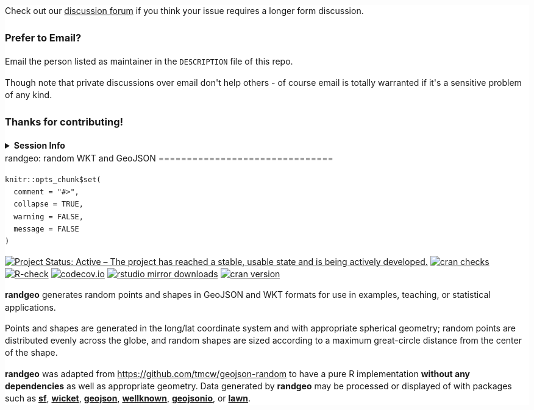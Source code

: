 Check out our [discussion forum](https://discuss.ropensci.org) if you think your issue requires a longer form discussion.

### Prefer to Email? 

Email the person listed as maintainer in the `DESCRIPTION` file of this repo.

Though note that private discussions over email don't help others - of course email is totally warranted if it's a sensitive problem of any kind.

### Thanks for contributing!


<details><summary><strong>Session Info</strong></summary></details>
randgeo: random WKT and GeoJSON
===============================

```{r echo=FALSE}
knitr::opts_chunk$set(
  comment = "#>",
  collapse = TRUE,
  warning = FALSE,
  message = FALSE
)
```

[![Project Status: Active – The project has reached a stable, usable state and is being actively developed.](https://www.repostatus.org/badges/latest/active.svg)](http://www.repostatus.org/#active)
[![cran checks](https://cranchecks.info/badges/worst/randgeo)](https://cranchecks.info/pkgs/randgeo)
[![R-check](https://github.com/ropensci/randgeo/workflows/R-check/badge.svg)](https://github.com/ropensci/randgeo/actions?query=workflow%3AR-check)
[![codecov.io](https://codecov.io/github/ropensci/randgeo/coverage.svg?branch=master)](https://codecov.io/github/ropensci/randgeo?branch=master)
[![rstudio mirror downloads](https://cranlogs.r-pkg.org/badges/randgeo?color=C9A115)](https://github.com/metacran/cranlogs.app)
[![cran version](https://www.r-pkg.org/badges/version/randgeo)](https://cran.r-project.org/package=randgeo)

**randgeo** generates random points and shapes in GeoJSON and WKT formats for use
in examples, teaching, or statistical applications.

Points and shapes are generated in the long/lat coordinate system and with
appropriate spherical geometry; random points are distributed evenly across
the globe, and random shapes are sized according to a maximum great-circle
distance from the center of the shape. 

**randgeo** was adapted from <https://github.com/tmcw/geojson-random> to have a pure R
implementation __without any dependencies__ as well as appropriate geometry. Data generated
by **randgeo** may be processed or displayed of with packages such as
[**sf**](https://cran.r-project.org/package=sf),
[**wicket**](https://cran.r-project.org/package=wicket),
[**geojson**](https://cran.r-project.org/package=geojson),
[**wellknown**](https://cran.r-project.org/package=wellknown),
[**geojsonio**](https://cran.r-project.org/package=geojsonio), or
[**lawn**](https://cran.r-project.org/package=lawn).
